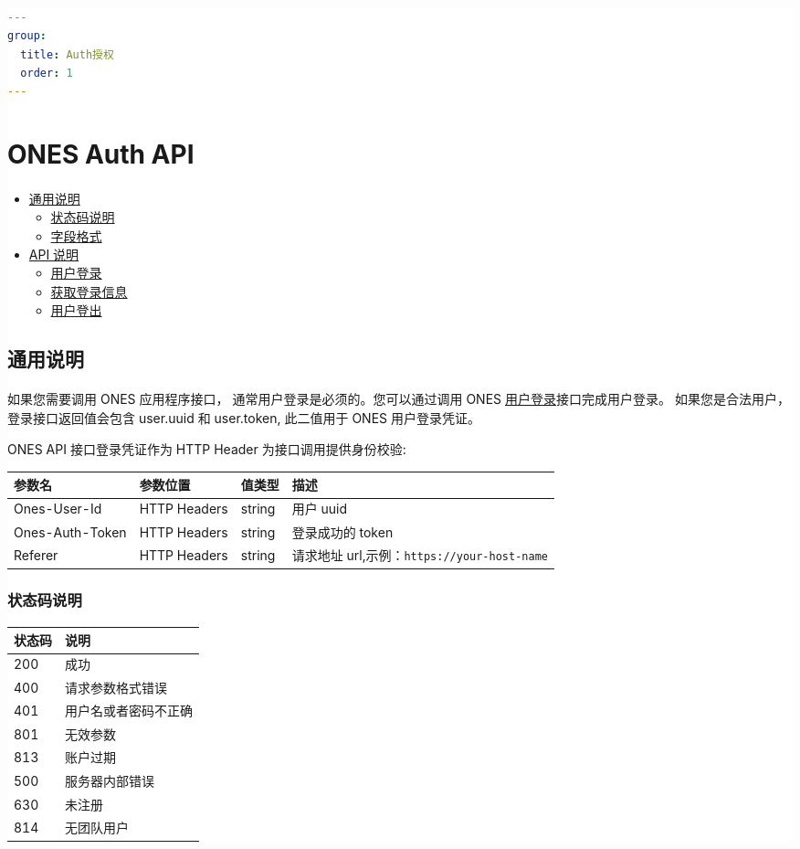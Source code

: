 ```yaml
---
group:
  title: Auth授权
  order: 1
---
```

# ONES Auth API

- [通用说明](#通用说明)
  - [状态码说明](#状态码说明)
  - [字段格式](#字段格式)
- [API 说明](#api-说明)
  - [用户登录](#用户登录)
  - [获取登录信息](#获取登录信息)
  - [用户登出](#用户登出)
  

## 通用说明

如果您需要调用 ONES 应用程序接口， 通常用户登录是必须的。您可以通过调用 ONES [用户登录](#1-用户登录)接口完成用户登录。 如果您是合法用户，登录接口返回值会包含 user.uuid 和 user.token, 此二值用于 ONES 用户登录凭证。

ONES API 接口登录凭证作为 HTTP Header 为接口调用提供身份校验:

| 参数名          | 参数位置     | 值类型 | 描述                                        |
| :-------------- | :----------- | :----- | :------------------------------------------ |
| Ones-User-Id    | HTTP Headers | string | 用户 uuid                                   |
| Ones-Auth-Token | HTTP Headers | string | 登录成功的 token                            |
| Referer         | HTTP Headers | string | 请求地址 url,示例：`https://your-host-name` |

### 状态码说明

| 状态码 | 说明                 |
| :----- | :------------------- |
| 200    | 成功                 |
| 400    | 请求参数格式错误     |
| 401    | 用户名或者密码不正确 |
| 801    | 无效参数             |
| 813    | 账户过期             |
| 500    | 服务器内部错误       |
| 630    | 未注册               |
| 814    | 无团队用户           |
